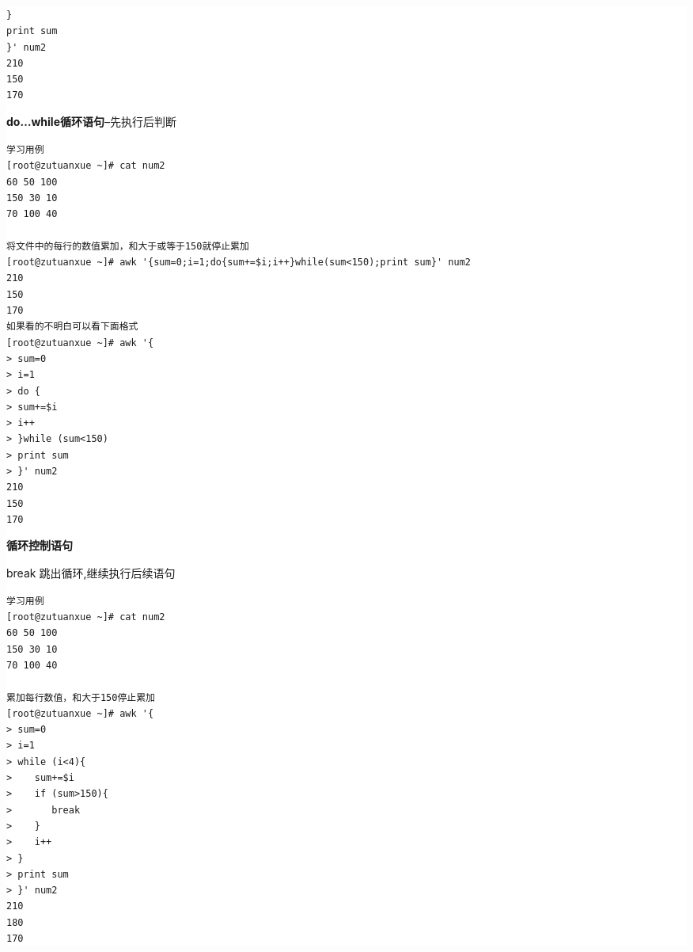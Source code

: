 ```
}
print sum
}' num2
210
150
170
```

**do…while循环语句**–先执行后判断

```
学习用例
[root@zutuanxue ~]# cat num2
60 50 100
150 30 10
70 100 40

将文件中的每行的数值累加，和大于或等于150就停止累加
[root@zutuanxue ~]# awk '{sum=0;i=1;do{sum+=$i;i++}while(sum<150);print sum}' num2
210
150
170
如果看的不明白可以看下面格式
[root@zutuanxue ~]# awk '{
> sum=0
> i=1
> do {
> sum+=$i
> i++
> }while (sum<150)
> print sum
> }' num2
210
150
170
```

**循环控制语句**

break 跳出循环,继续执行后续语句

```
学习用例
[root@zutuanxue ~]# cat num2
60 50 100
150 30 10
70 100 40

累加每行数值，和大于150停止累加
[root@zutuanxue ~]# awk '{
> sum=0
> i=1
> while (i<4){
>    sum+=$i
>    if (sum>150){
>       break
>    }
>    i++
> }
> print sum
> }' num2
210
180
170
```